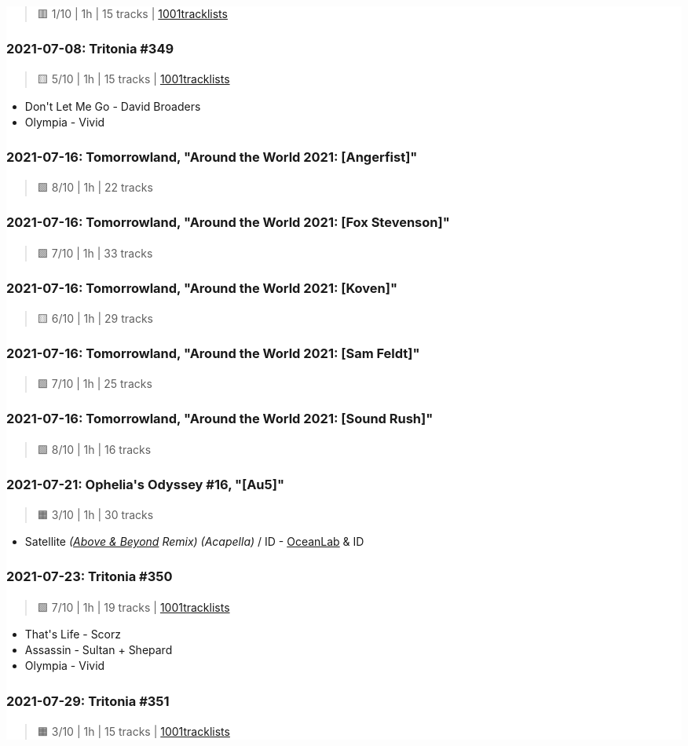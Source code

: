 > 🟥 1/10 | 1h | 15 tracks
> | [1001tracklists](https://1001.tl/1kp042fk)

### 2021-07-08: Tritonia #349

> 🟨 5/10 | 1h | 15 tracks
> | [1001tracklists](https://1001.tl/2m5xstq9)

- Don't Let Me Go - David Broaders
- Olympia - Vivid

### 2021-07-16: Tomorrowland, "Around the World 2021: [Angerfist]"

> 🟩 8/10 | 1h | 22 tracks

### 2021-07-16: Tomorrowland, "Around the World 2021: [Fox Stevenson]"

> 🟩 7/10 | 1h | 33 tracks

### 2021-07-16: Tomorrowland, "Around the World 2021: [Koven]"

> 🟨 6/10 | 1h | 29 tracks

### 2021-07-16: Tomorrowland, "Around the World 2021: [Sam Feldt]"

> 🟩 7/10 | 1h | 25 tracks

### 2021-07-16: Tomorrowland, "Around the World 2021: [Sound Rush]"

> 🟩 8/10 | 1h | 16 tracks

### 2021-07-21: Ophelia's Odyssey #16, "[Au5]"

> 🟧 3/10 | 1h | 30 tracks

- Satellite _([Above & Beyond](#) Remix)_ _(Acapella)_ / ID - [OceanLab](#) & ID

### 2021-07-23: Tritonia #350

> 🟩 7/10 | 1h | 19 tracks
> | [1001tracklists](https://1001.tl/2pzfdkg9)

- That's Life - Scorz
- Assassin - Sultan + Shepard
- Olympia - Vivid

### 2021-07-29: Tritonia #351

> 🟧 3/10 | 1h | 15 tracks
> | [1001tracklists](https://1001.tl/2n3v2g21)

